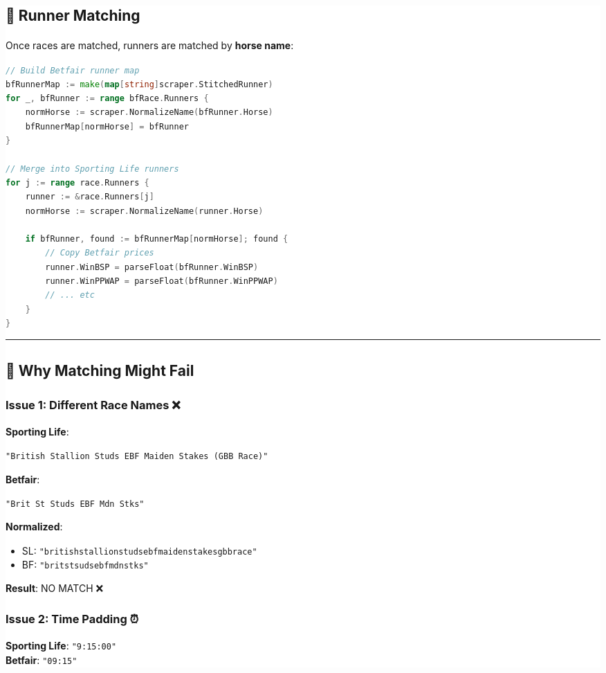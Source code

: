 
## 🐴 Runner Matching

Once races are matched, runners are matched by **horse name**:

```go
// Build Betfair runner map
bfRunnerMap := make(map[string]scraper.StitchedRunner)
for _, bfRunner := range bfRace.Runners {
    normHorse := scraper.NormalizeName(bfRunner.Horse)
    bfRunnerMap[normHorse] = bfRunner
}

// Merge into Sporting Life runners
for j := range race.Runners {
    runner := &race.Runners[j]
    normHorse := scraper.NormalizeName(runner.Horse)
    
    if bfRunner, found := bfRunnerMap[normHorse]; found {
        // Copy Betfair prices
        runner.WinBSP = parseFloat(bfRunner.WinBSP)
        runner.WinPPWAP = parseFloat(bfRunner.WinPPWAP)
        // ... etc
    }
}
```

---

## 🐛 Why Matching Might Fail

### Issue 1: Different Race Names ❌

**Sporting Life**:
```
"British Stallion Studs EBF Maiden Stakes (GBB Race)"
```

**Betfair**:
```
"Brit St Studs EBF Mdn Stks"
```

**Normalized**:
- SL: `"britishstallionstudsebfmaidenstakesgbbrace"`
- BF: `"britstsudsebfmdnstks"`

**Result**: NO MATCH ❌

### Issue 2: Time Padding ⏰

**Sporting Life**: `"9:15:00"`  
**Betfair**: `"09:15"`
